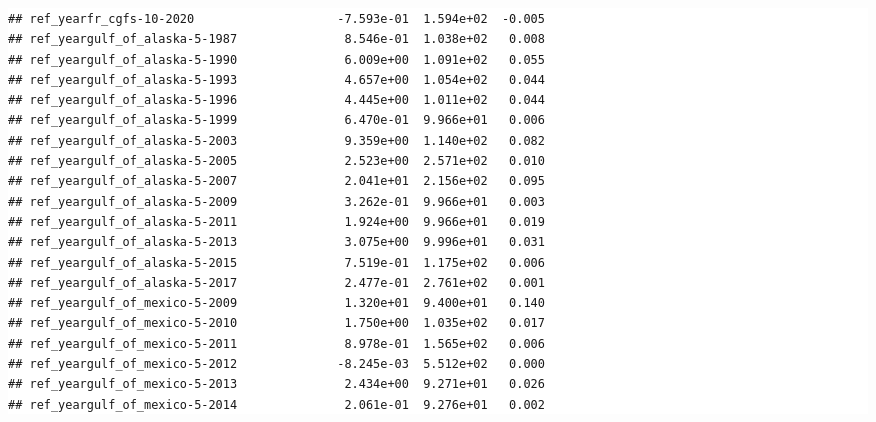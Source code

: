     ## ref_yearfr_cgfs-10-2020                    -7.593e-01  1.594e+02  -0.005
    ## ref_yeargulf_of_alaska-5-1987               8.546e-01  1.038e+02   0.008
    ## ref_yeargulf_of_alaska-5-1990               6.009e+00  1.091e+02   0.055
    ## ref_yeargulf_of_alaska-5-1993               4.657e+00  1.054e+02   0.044
    ## ref_yeargulf_of_alaska-5-1996               4.445e+00  1.011e+02   0.044
    ## ref_yeargulf_of_alaska-5-1999               6.470e-01  9.966e+01   0.006
    ## ref_yeargulf_of_alaska-5-2003               9.359e+00  1.140e+02   0.082
    ## ref_yeargulf_of_alaska-5-2005               2.523e+00  2.571e+02   0.010
    ## ref_yeargulf_of_alaska-5-2007               2.041e+01  2.156e+02   0.095
    ## ref_yeargulf_of_alaska-5-2009               3.262e-01  9.966e+01   0.003
    ## ref_yeargulf_of_alaska-5-2011               1.924e+00  9.966e+01   0.019
    ## ref_yeargulf_of_alaska-5-2013               3.075e+00  9.996e+01   0.031
    ## ref_yeargulf_of_alaska-5-2015               7.519e-01  1.175e+02   0.006
    ## ref_yeargulf_of_alaska-5-2017               2.477e-01  2.761e+02   0.001
    ## ref_yeargulf_of_mexico-5-2009               1.320e+01  9.400e+01   0.140
    ## ref_yeargulf_of_mexico-5-2010               1.750e+00  1.035e+02   0.017
    ## ref_yeargulf_of_mexico-5-2011               8.978e-01  1.565e+02   0.006
    ## ref_yeargulf_of_mexico-5-2012              -8.245e-03  5.512e+02   0.000
    ## ref_yeargulf_of_mexico-5-2013               2.434e+00  9.271e+01   0.026
    ## ref_yeargulf_of_mexico-5-2014               2.061e-01  9.276e+01   0.002